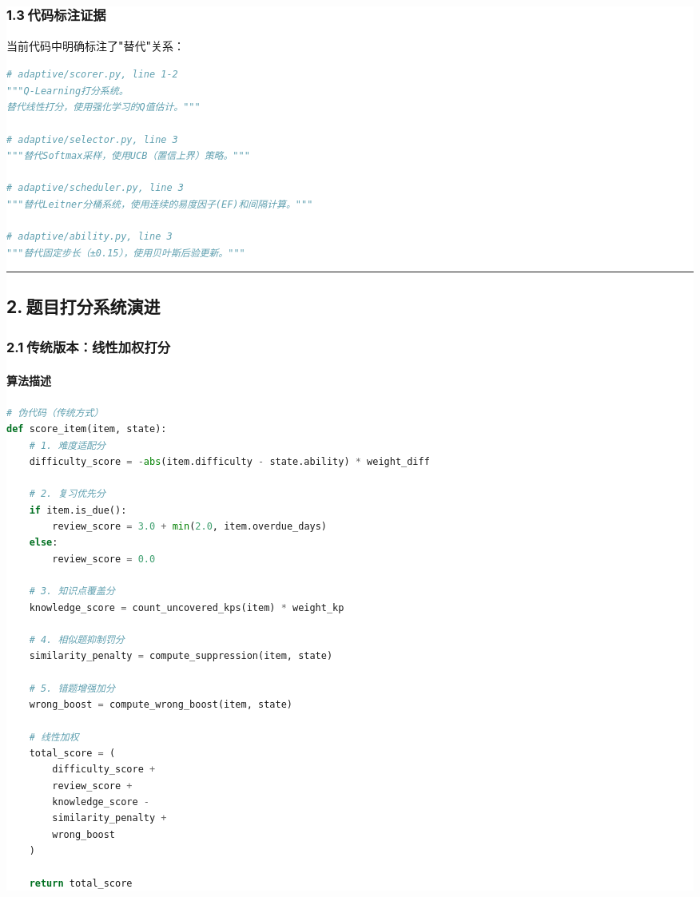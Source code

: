 ### 1.3 代码标注证据

当前代码中明确标注了"替代"关系：

```python
# adaptive/scorer.py, line 1-2
"""Q-Learning打分系统。
替代线性打分，使用强化学习的Q值估计。"""

# adaptive/selector.py, line 3
"""替代Softmax采样，使用UCB（置信上界）策略。"""

# adaptive/scheduler.py, line 3
"""替代Leitner分桶系统，使用连续的易度因子(EF)和间隔计算。"""

# adaptive/ability.py, line 3
"""替代固定步长（±0.15），使用贝叶斯后验更新。"""
```

---

## 2. 题目打分系统演进

### 2.1 传统版本：线性加权打分

#### 算法描述

```python
# 伪代码（传统方式）
def score_item(item, state):
    # 1. 难度适配分
    difficulty_score = -abs(item.difficulty - state.ability) * weight_diff
    
    # 2. 复习优先分
    if item.is_due():
        review_score = 3.0 + min(2.0, item.overdue_days)
    else:
        review_score = 0.0
    
    # 3. 知识点覆盖分
    knowledge_score = count_uncovered_kps(item) * weight_kp
    
    # 4. 相似题抑制罚分
    similarity_penalty = compute_suppression(item, state)
    
    # 5. 错题增强加分
    wrong_boost = compute_wrong_boost(item, state)
    
    # 线性加权
    total_score = (
        difficulty_score + 
        review_score + 
        knowledge_score - 
        similarity_penalty + 
        wrong_boost
    )
    
    return total_score
```
